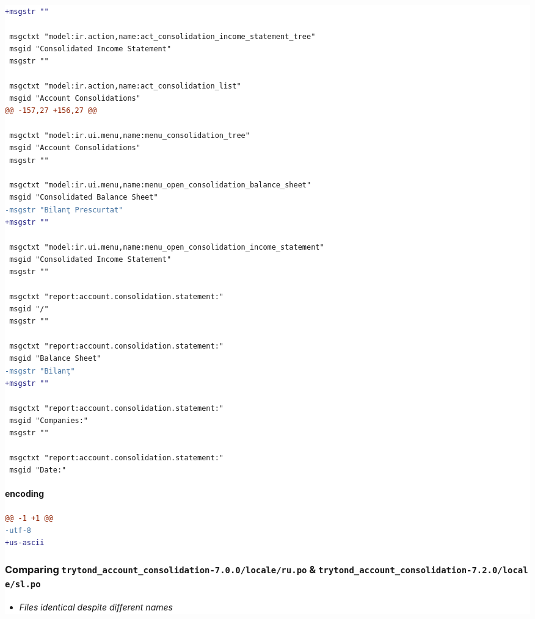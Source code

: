 ```diff
+msgstr ""
 
 msgctxt "model:ir.action,name:act_consolidation_income_statement_tree"
 msgid "Consolidated Income Statement"
 msgstr ""
 
 msgctxt "model:ir.action,name:act_consolidation_list"
 msgid "Account Consolidations"
@@ -157,27 +156,27 @@
 
 msgctxt "model:ir.ui.menu,name:menu_consolidation_tree"
 msgid "Account Consolidations"
 msgstr ""
 
 msgctxt "model:ir.ui.menu,name:menu_open_consolidation_balance_sheet"
 msgid "Consolidated Balance Sheet"
-msgstr "Bilanţ Prescurtat"
+msgstr ""
 
 msgctxt "model:ir.ui.menu,name:menu_open_consolidation_income_statement"
 msgid "Consolidated Income Statement"
 msgstr ""
 
 msgctxt "report:account.consolidation.statement:"
 msgid "/"
 msgstr ""
 
 msgctxt "report:account.consolidation.statement:"
 msgid "Balance Sheet"
-msgstr "Bilanţ"
+msgstr ""
 
 msgctxt "report:account.consolidation.statement:"
 msgid "Companies:"
 msgstr ""
 
 msgctxt "report:account.consolidation.statement:"
 msgid "Date:"
```

#### encoding

```diff
@@ -1 +1 @@
-utf-8
+us-ascii
```

### Comparing `trytond_account_consolidation-7.0.0/locale/ru.po` & `trytond_account_consolidation-7.2.0/locale/sl.po`

 * *Files identical despite different names*
